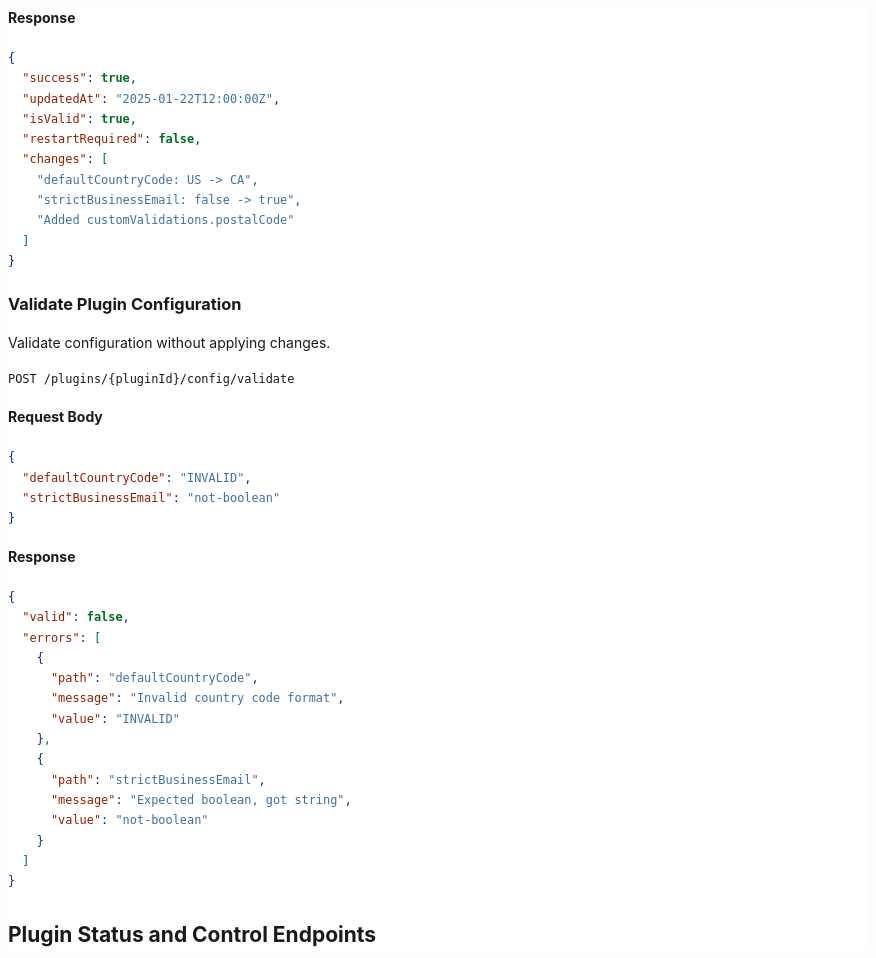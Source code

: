#### Response

```json
{
  "success": true,
  "updatedAt": "2025-01-22T12:00:00Z",
  "isValid": true,
  "restartRequired": false,
  "changes": [
    "defaultCountryCode: US -> CA",
    "strictBusinessEmail: false -> true",
    "Added customValidations.postalCode"
  ]
}
```

### Validate Plugin Configuration

Validate configuration without applying changes.

```http
POST /plugins/{pluginId}/config/validate
```

#### Request Body

```json
{
  "defaultCountryCode": "INVALID",
  "strictBusinessEmail": "not-boolean"
}
```

#### Response

```json
{
  "valid": false,
  "errors": [
    {
      "path": "defaultCountryCode",
      "message": "Invalid country code format",
      "value": "INVALID"
    },
    {
      "path": "strictBusinessEmail",
      "message": "Expected boolean, got string",
      "value": "not-boolean"
    }
  ]
}
```

## Plugin Status and Control Endpoints
